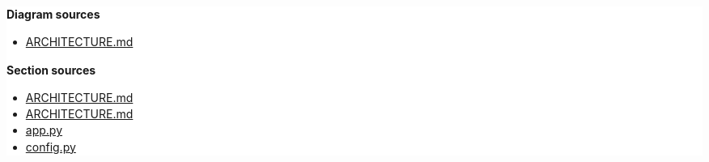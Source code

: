**Diagram sources**
- [ARCHITECTURE.md](file://documentation/ARCHITECTURE.md#L945-L995)

**Section sources**
- [ARCHITECTURE.md](file://documentation/ARCHITECTURE.md#L909-L944)
- [ARCHITECTURE.md](file://documentation/ARCHITECTURE.md#L945-L995)
- [app.py](file://src/api/app.py#L21-L27)
- [config.py](file://src/api/core/config.py)